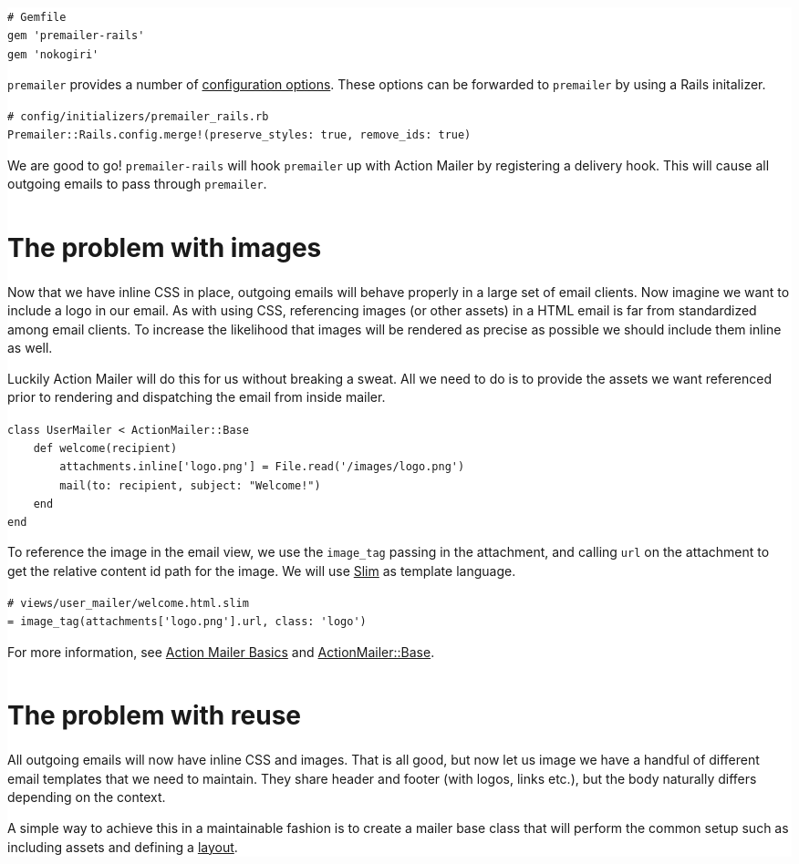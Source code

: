     # Gemfile
    gem 'premailer-rails'
    gem 'nokogiri' 
    

`premailer` provides a number of [configuration options](https://github.com/fphilipe/premailer-rails#configuration). These options can be forwarded to `premailer` by using a Rails initalizer.

    # config/initializers/premailer_rails.rb
    Premailer::Rails.config.merge!(preserve_styles: true, remove_ids: true)
    

We are good to go! `premailer-rails` will hook `premailer` up with Action Mailer by registering a delivery hook. This will cause all outgoing emails to pass through `premailer`.

# The problem with images

Now that we have inline CSS in place, outgoing emails will behave properly in a large set of email clients. Now imagine we want to include a logo in our email. As with using CSS, referencing images (or other assets) in a HTML email is far from standardized among email clients. To increase the likelihood that images will be rendered as precise as possible we should include them inline as well.

Luckily Action Mailer will do this for us without breaking a sweat. All we need to do is to provide the assets we want referenced prior to rendering and dispatching the email from inside mailer.

    class UserMailer < ActionMailer::Base
        def welcome(recipient)
            attachments.inline['logo.png'] = File.read('/images/logo.png')
            mail(to: recipient, subject: "Welcome!")
        end
    end
    

To reference the image in the email view, we use the `image_tag` passing in the attachment, and calling `url` on the attachment to get the relative content id path for the image. We will use [Slim](http://slim-lang.com/) as template language.

    # views/user_mailer/welcome.html.slim
    = image_tag(attachments['logo.png'].url, class: 'logo')
    

For more information, see [Action Mailer Basics](http://guides.rubyonrails.org/action_mailer_basics.html) and [ActionMailer::Base](http://api.rubyonrails.org/classes/ActionMailer/Base.html).

# The problem with reuse

All outgoing emails will now have inline CSS and images. That is all good, but now let us image we have a handful of different email templates that we need to maintain. They share header and footer (with logos, links etc.), but the body naturally differs depending on the context.

A simple way to achieve this in a maintainable fashion is to create a mailer base class that will perform the common setup such as including assets and defining a [layout](http://guides.rubyonrails.org/action_mailer_basics.html#action-mailer-layouts).
